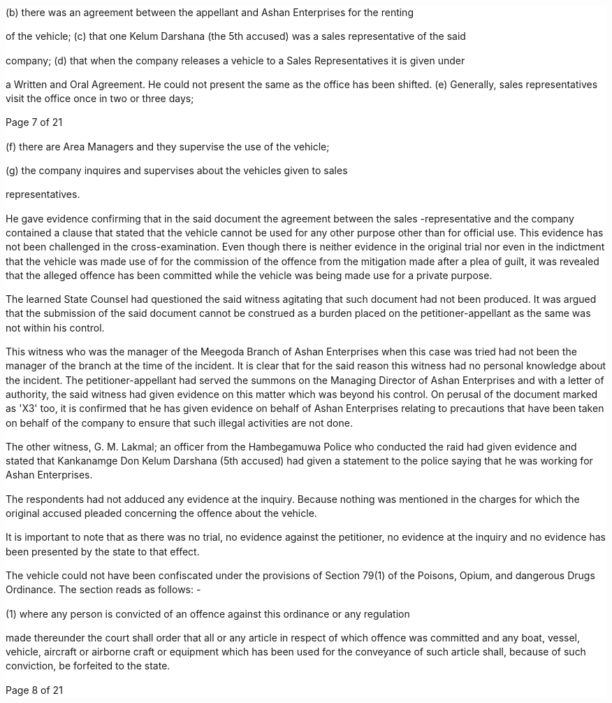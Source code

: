 (b) there was an agreement between the appellant and Ashan Enterprises for the renting

of the vehicle; (c) that one Kelum Darshana (the 5th accused) was a sales representative of the said

company; (d) that when the company releases a vehicle to a Sales Representatives it is given under

a Written and Oral Agreement. He could not present the same as the office has been shifted. (e) Generally, sales representatives visit the office once in two or three days;

Page 7 of 21

(f) there are Area Managers and they supervise the use of the vehicle;

(g) the company inquires and supervises about the vehicles given to sales

representatives.

He gave evidence confirming that in the said document the agreement between the sales -representative and the company contained a clause that stated that the vehicle cannot be used for any other purpose other than for official use. This evidence has not been challenged in the cross-examination. Even though there is neither evidence in the original trial nor even in the indictment that the vehicle was made use of for the commission of the offence from the mitigation made after a plea of guilt, it was revealed that the alleged offence has been committed while the vehicle was being made use for a private purpose.

The learned State Counsel had questioned the said witness agitating that such document had not been produced. It was argued that the submission of the said document cannot be construed as a burden placed on the petitioner-appellant as the same was not within his control.

This witness who was the manager of the Meegoda Branch of Ashan Enterprises when this case was tried had not been the manager of the branch at the time of the incident. It is clear that for the said reason this witness had no personal knowledge about the incident. The petitioner-appellant had served the summons on the Managing Director of Ashan Enterprises and with a letter of authority, the said witness had given evidence on this matter which was beyond his control. On perusal of the document marked as 'X3' too, it is confirmed that he has given evidence on behalf of Ashan Enterprises relating to precautions that have been taken on behalf of the company to ensure that such illegal activities are not done.

The other witness, G. M. Lakmal; an officer from the Hambegamuwa Police who conducted the raid had given evidence and stated that Kankanamge Don Kelum Darshana (5th accused) had given a statement to the police saying that he was working for Ashan Enterprises.

The respondents had not adduced any evidence at the inquiry. Because nothing was mentioned in the charges for which the original accused pleaded concerning the offence about the vehicle.

It is important to note that as there was no trial, no evidence against the petitioner, no evidence at the inquiry and no evidence has been presented by the state to that effect.

The vehicle could not have been confiscated under the provisions of Section 79(1) of the Poisons, Opium, and dangerous Drugs Ordinance. The section reads as follows: -

(1) where any person is convicted of an offence against this ordinance or any regulation

made thereunder the court shall order that all or any article in respect of which offence was committed and any boat, vessel, vehicle, aircraft or airborne craft or equipment which has been used for the conveyance of such article shall, because of such conviction, be forfeited to the state.

Page 8 of 21
